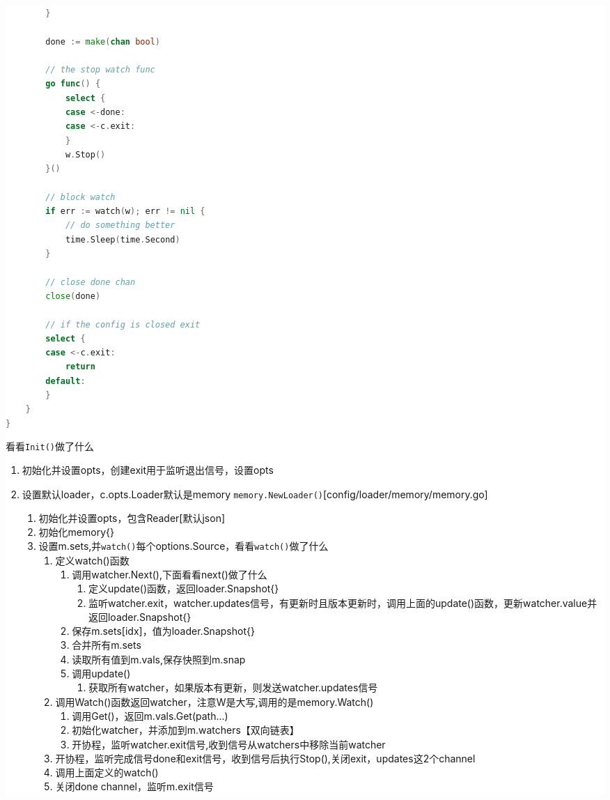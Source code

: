 ``` go
        }

        done := make(chan bool)

        // the stop watch func
        go func() {
            select {
            case <-done:
            case <-c.exit:
            }
            w.Stop()
        }()

        // block watch
        if err := watch(w); err != nil {
            // do something better
            time.Sleep(time.Second)
        }

        // close done chan
        close(done)

        // if the config is closed exit
        select {
        case <-c.exit:
            return
        default:
        }
    }
}
```

看看`Init()`做了什么

1. 初始化并设置opts，创建exit用于监听退出信号，设置opts

2. 设置默认loader，c.opts.Loader默认是memory `memory.NewLoader()`[config/loader/memory/memory.go]

   1. 初始化并设置opts，包含Reader[默认json]
   2. 初始化memory{}
   3. 设置m.sets,并`watch()`每个options.Source，看看`watch()`做了什么
      1. 定义watch()函数
         1. 调用watcher.Next(),下面看看next()做了什么
            1. 定义update()函数，返回loader.Snapshot{}
            2. 监听watcher.exit，watcher.updates信号，有更新时且版本更新时，调用上面的update()函数，更新watcher.value并返回loader.Snapshot{}
         2. 保存m.sets[idx]，值为loader.Snapshot{}
         3. 合并所有m.sets
         4. 读取所有值到m.vals,保存快照到m.snap
         5. 调用update()
            1. 获取所有watcher，如果版本有更新，则发送watcher.updates信号
      2. 调用Watch()函数返回watcher，注意W是大写,调用的是memory.Watch()
         1. 调用Get()，返回m.vals.Get(path...)
         2. 初始化watcher，并添加到m.watchers【双向链表】
         3. 开协程，监听watcher.exit信号,收到信号从watchers中移除当前watcher
      3. 开协程，监听完成信号done和exit信号，收到信号后执行Stop(),关闭exit，updates这2个channel
      4. 调用上面定义的watch()
      5. 关闭done channel，监听m.exit信号
